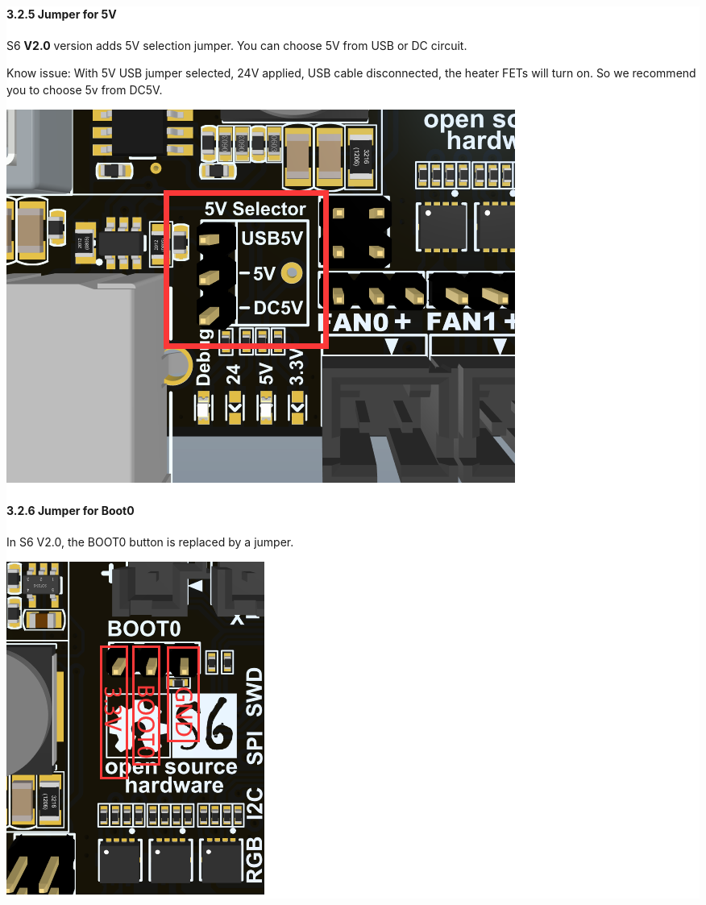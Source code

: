 #### 3.2.5 Jumper for 5V

S6 **V2.0** version adds 5V selection jumper. You can choose 5V from USB or DC circuit. 

Know issue: With 5V USB jumper selected, 24V applied, USB cable disconnected, the heater FETs will turn on.  So we recommend you to choose 5v from DC5V.

![S6跳线-5V](images/S6跳线-5V.png)

#### 3.2.6 Jumper for Boot0

In S6 V2.0, the BOOT0 button is replaced by a jumper.

![S6V2.0BOOT0](images/S6V2.0BOOT0.png)

